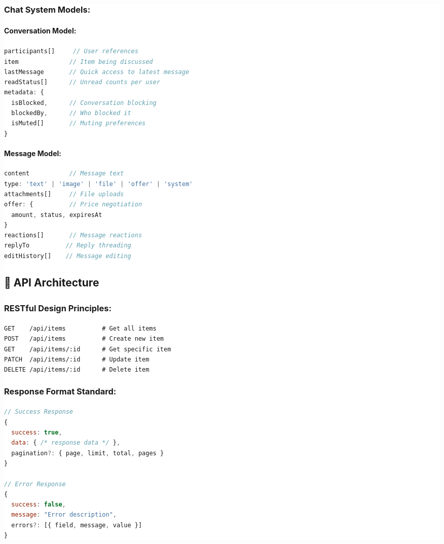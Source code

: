 ### **Chat System Models**:

#### **Conversation Model**:

```javascript
participants[]     // User references
item              // Item being discussed
lastMessage       // Quick access to latest message
readStatus[]      // Unread counts per user
metadata: {
  isBlocked,      // Conversation blocking
  blockedBy,      // Who blocked it
  isMuted[]       // Muting preferences
}
```

#### **Message Model**:

```javascript
content           // Message text
type: 'text' | 'image' | 'file' | 'offer' | 'system'
attachments[]     // File uploads
offer: {          // Price negotiation
  amount, status, expiresAt
}
reactions[]       // Message reactions
replyTo          // Reply threading
editHistory[]    // Message editing
```

## 🔄 API Architecture

### **RESTful Design Principles**:

```
GET    /api/items          # Get all items
POST   /api/items          # Create new item
GET    /api/items/:id      # Get specific item
PATCH  /api/items/:id      # Update item
DELETE /api/items/:id      # Delete item
```

### **Response Format Standard**:

```javascript
// Success Response
{
  success: true,
  data: { /* response data */ },
  pagination?: { page, limit, total, pages }
}

// Error Response
{
  success: false,
  message: "Error description",
  errors?: [{ field, message, value }]
}
```
